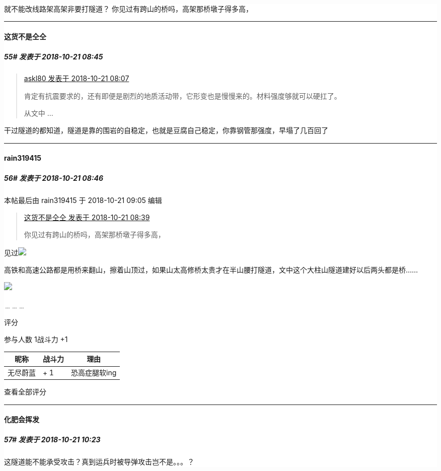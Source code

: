 就不能改线路架高架非要打隧道？</blockquote>
你见过有跨山的桥吗，高架那桥墩子得多高，


-----

####  这货不是仝仝  
##### 55#       发表于 2018-10-21 08:45


<blockquote><a href="httphttps://bbs.saraba1st.com/2b/forum.php?mod=redirect&amp;goto=findpost&amp;pid=41329857&amp;ptid=1784193" target="_blank">askl80 发表于 2018-10-21 08:07</a>

肯定有抗震要求的，还有即便是剧烈的地质活动带，它形变也是慢慢来的。材料强度够就可以硬扛了。

从文中 ...</blockquote>
干过隧道的都知道，隧道是靠的围岩的自稳定，也就是豆腐自己稳定，你靠钢管那强度，早塌了几百回了


-----

####  rain319415  
##### 56#       发表于 2018-10-21 08:46


 本帖最后由 rain319415 于 2018-10-21 09:05 编辑 
<blockquote><a href="httphttps://bbs.saraba1st.com/2b/forum.php?mod=redirect&amp;goto=findpost&amp;pid=41329984&amp;ptid=1784193" target="_blank">这货不是仝仝 发表于 2018-10-21 08:39</a>

你见过有跨山的桥吗，高架那桥墩子得多高，</blockquote>
见过<img src="https://static.saraba1st.com/image/smiley/face2017/002.png" referrerpolicy="no-referrer">

高铁和高速公路都是用桥来翻山，擦着山顶过，如果山太高修桥太贵才在半山腰打隧道，文中这个大柱山隧道建好以后两头都是桥……

<img src="https://timgsa.baidu.com/timg?image&amp;quality=80&amp;size=b9999_10000&amp;sec=1540093248841&amp;di=c11b41fb62136a77396ac6fa72f24b6e&amp;imgtype=0&amp;src=http%3A%2F%2Fimg.mp.itc.cn%2Fupload%2F20170617%2Fa043eddf42324346a9784564067cb59d_th.jpg" referrerpolicy="no-referrer">


﹍﹍﹍

评分


 参与人数 1战斗力 +1

|昵称|战斗力|理由|
|----|---|---|
| 无尽蔚蓝| + 1|恐高症腿软ing|


查看全部评分


-----

####  化肥会挥发  
##### 57#       发表于 2018-10-21 10:23


这隧道能不能承受攻击？真到运兵时被导弹攻击岂不是。。。？

